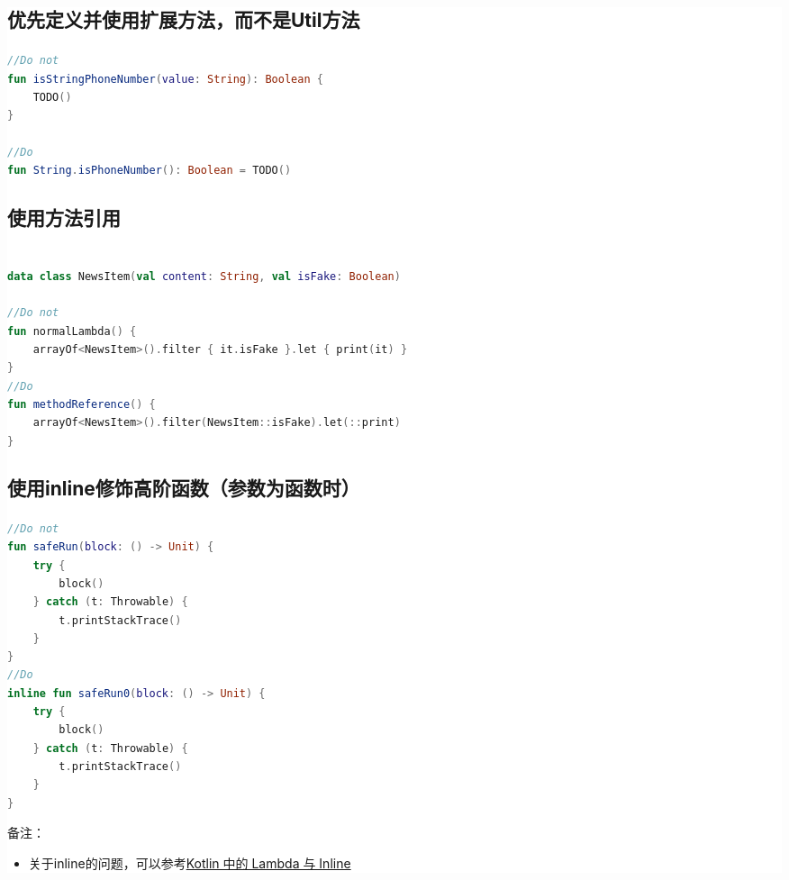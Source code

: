 ## 优先定义并使用扩展方法，而不是Util方法
```kotlin
//Do not
fun isStringPhoneNumber(value: String): Boolean {
    TODO()
}

//Do
fun String.isPhoneNumber(): Boolean = TODO()
```

## 使用方法引用
```kotlin

data class NewsItem(val content: String, val isFake: Boolean)

//Do not
fun normalLambda() {
    arrayOf<NewsItem>().filter { it.isFake }.let { print(it) }
}
//Do 
fun methodReference() {
    arrayOf<NewsItem>().filter(NewsItem::isFake).let(::print)
}
```

## 使用inline修饰高阶函数（参数为函数时）
```kotlin
//Do not
fun safeRun(block: () -> Unit) {
    try {
        block()
    } catch (t: Throwable) {
        t.printStackTrace()
    }
}
//Do
inline fun safeRun0(block: () -> Unit) {
    try {
        block()
    } catch (t: Throwable) {
        t.printStackTrace()
    }
}
```

备注：

  * 关于inline的问题，可以参考[Kotlin 中的 Lambda 与 Inline](https://droidyue.com/blog/2019/04/27/lambda-inline-noinline-crossinline/)

